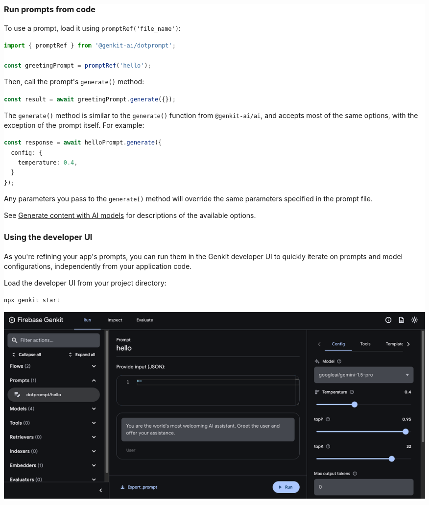 ### Run prompts from code

To use a prompt, load it using `promptRef('file_name')`:

```ts
import { promptRef } from '@genkit-ai/dotprompt';

const greetingPrompt = promptRef('hello');
```

Then, call the prompt's `generate()` method:

```ts
const result = await greetingPrompt.generate({});
```

The `generate()` method is similar to the `generate()` function from
`@genkit-ai/ai`, and accepts most of the same options, with the exception of the
prompt itself. For example:

```ts
const response = await helloPrompt.generate({
  config: {
    temperature: 0.4,
  }
});
```

Any parameters you pass to the `generate()` method will override the same
parameters specified in the prompt file.

See [Generate content with AI models](models) for descriptions of the available
options.

### Using the developer UI

As you're refining your app's prompts, you can run them in the Genkit developer
UI to quickly iterate on prompts and model configurations, independently from
your application code.

Load the developer UI from your project directory:

```posix-terminal
npx genkit start
```

![Genkit developer UI prompt runner](resources/prompts-in-developer-ui.png)
